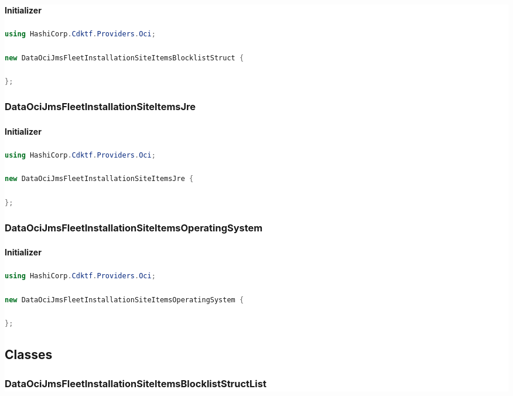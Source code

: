 #### Initializer <a name="Initializer" id="rhizo-co-terraform-provider-oci.dataOciJmsFleetInstallationSite.DataOciJmsFleetInstallationSiteItemsBlocklistStruct.Initializer"></a>

```csharp
using HashiCorp.Cdktf.Providers.Oci;

new DataOciJmsFleetInstallationSiteItemsBlocklistStruct {

};
```


### DataOciJmsFleetInstallationSiteItemsJre <a name="DataOciJmsFleetInstallationSiteItemsJre" id="rhizo-co-terraform-provider-oci.dataOciJmsFleetInstallationSite.DataOciJmsFleetInstallationSiteItemsJre"></a>

#### Initializer <a name="Initializer" id="rhizo-co-terraform-provider-oci.dataOciJmsFleetInstallationSite.DataOciJmsFleetInstallationSiteItemsJre.Initializer"></a>

```csharp
using HashiCorp.Cdktf.Providers.Oci;

new DataOciJmsFleetInstallationSiteItemsJre {

};
```


### DataOciJmsFleetInstallationSiteItemsOperatingSystem <a name="DataOciJmsFleetInstallationSiteItemsOperatingSystem" id="rhizo-co-terraform-provider-oci.dataOciJmsFleetInstallationSite.DataOciJmsFleetInstallationSiteItemsOperatingSystem"></a>

#### Initializer <a name="Initializer" id="rhizo-co-terraform-provider-oci.dataOciJmsFleetInstallationSite.DataOciJmsFleetInstallationSiteItemsOperatingSystem.Initializer"></a>

```csharp
using HashiCorp.Cdktf.Providers.Oci;

new DataOciJmsFleetInstallationSiteItemsOperatingSystem {

};
```


## Classes <a name="Classes" id="Classes"></a>

### DataOciJmsFleetInstallationSiteItemsBlocklistStructList <a name="DataOciJmsFleetInstallationSiteItemsBlocklistStructList" id="rhizo-co-terraform-provider-oci.dataOciJmsFleetInstallationSite.DataOciJmsFleetInstallationSiteItemsBlocklistStructList"></a>
